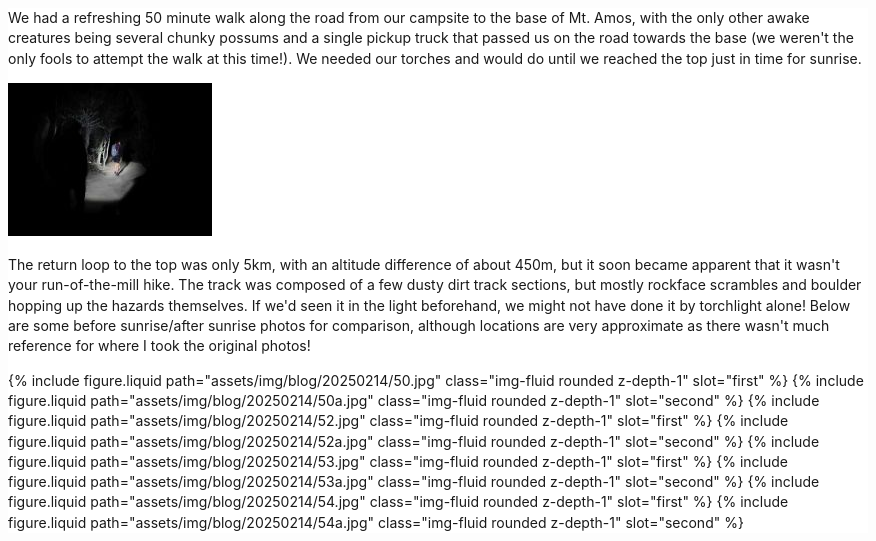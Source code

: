We had a refreshing 50 minute walk along the road from our campsite to the base of Mt. Amos, with 
the only other awake creatures being several chunky possums and a single pickup truck that passed us
on the road towards the base (we weren't the only fools to attempt the walk at this time!). We 
needed our torches and would do until we reached the top just in time for sunrise.

<a class="spotlight" href="/assets/img/blog/20250214/49.jpg">
        <img src="/assets/img/blog/20250214/s/49.jpg"/>
</a>

The return loop to the top was only 5km, with an altitude difference of about 450m, but it soon 
became apparent that it wasn't your run-of-the-mill hike. The track was composed of a few dusty 
dirt track sections, but mostly rockface scrambles and boulder hopping up the hazards themselves. 
If we'd seen it in the light beforehand, we might not have done it by torchlight alone! Below are 
some before sunrise/after sunrise photos for comparison, although locations are very approximate 
as there wasn't much reference for where I took the original photos!

<img-comparison-slider>
  {% include figure.liquid path="assets/img/blog/20250214/50.jpg" class="img-fluid rounded z-depth-1" slot="first" %}
  {% include figure.liquid path="assets/img/blog/20250214/50a.jpg" class="img-fluid rounded z-depth-1" slot="second" %}
</img-comparison-slider>

<img-comparison-slider>
  {% include figure.liquid path="assets/img/blog/20250214/52.jpg" class="img-fluid rounded z-depth-1" slot="first" %}
  {% include figure.liquid path="assets/img/blog/20250214/52a.jpg" class="img-fluid rounded z-depth-1" slot="second" %}
</img-comparison-slider>

<img-comparison-slider>
  {% include figure.liquid path="assets/img/blog/20250214/53.jpg" class="img-fluid rounded z-depth-1" slot="first" %}
  {% include figure.liquid path="assets/img/blog/20250214/53a.jpg" class="img-fluid rounded z-depth-1" slot="second" %}
</img-comparison-slider>

<img-comparison-slider>
  {% include figure.liquid path="assets/img/blog/20250214/54.jpg" class="img-fluid rounded z-depth-1" slot="first" %}
  {% include figure.liquid path="assets/img/blog/20250214/54a.jpg" class="img-fluid rounded z-depth-1" slot="second" %}
</img-comparison-slider>

